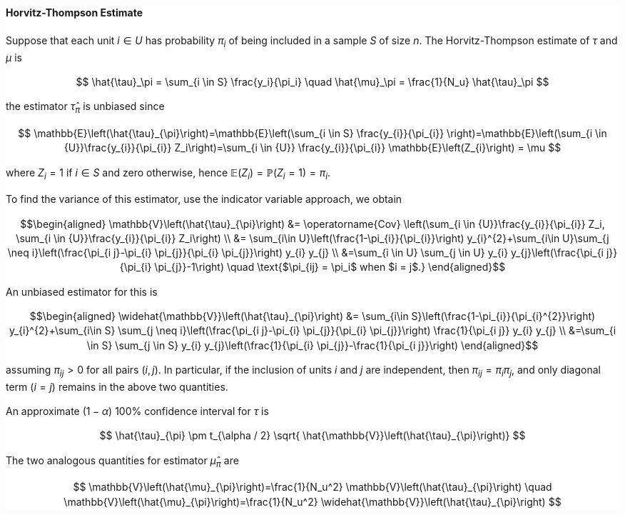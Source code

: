 #### Horvitz-Thompson Estimate

Suppose that each unit $i \in U$ has probability $\pi_i$ of being included in a sample $S$ of size $n$. The Horvitz-Thompson estimate of $\tau$ and $\mu$ is

$$
\hat{\tau}_\pi = \sum_{i \in S} \frac{y_i}{\pi_i} \quad \hat{\mu}_\pi = \frac{1}{N_u}  \hat{\tau}_\pi
$$

the estimator $\hat{\tau}_\pi$ is unbiased since

$$
\mathbb{E}\left(\hat{\tau}_{\pi}\right)=\mathbb{E}\left(\sum_{i \in S} \frac{y_{i}}{\pi_{i}}  \right)=\mathbb{E}\left(\sum_{i \in {U}}\frac{y_{i}}{\pi_{i}} Z_i\right)=\sum_{i \in {U}} \frac{y_{i}}{\pi_{i}} \mathbb{E}\left(Z_{i}\right) = \mu
$$

where $Z_i = 1$ if $i \in S$ and zero otherwise, hence $\mathbb{E}\left( Z_i \right) = \mathbb{P}\left( Z_i = 1 \right) = \pi_i$.

To find the variance of this estimator, use the indicator variable approach, we obtain

$$\begin{aligned}
\mathbb{V}\left(\hat{\tau}_{\pi}\right)
&= \operatorname{Cov} \left(\sum_{i \in {U}}\frac{y_{i}}{\pi_{i}} Z_i, \sum_{i \in {U}}\frac{y_{i}}{\pi_{i}} Z_i\right) \\
&= \sum_{i\in U}\left(\frac{1-\pi_{i}}{\pi_{i}}\right) y_{i}^{2}+\sum_{i\in U}\sum_{j \neq i}\left(\frac{\pi_{i j}-\pi_{i} \pi_{j}}{\pi_{i} \pi_{j}}\right) y_{i} y_{j} \\
&=\sum_{i \in U} \sum_{j \in U} y_{i} y_{j}\left(\frac{\pi_{i j}}{\pi_{i} \pi_{j}}-1\right) \quad \text{$\pi_{ij} = \pi_i$ when $i = j$.}
\end{aligned}$$

An unbiased estimator for this is

$$\begin{aligned}
\widehat{\mathbb{V}}\left(\hat{\tau}_{\pi}\right)
&= \sum_{i\in S}\left(\frac{1-\pi_{i}}{\pi_{i}^{2}}\right) y_{i}^{2}+\sum_{i\in S} \sum_{j \neq i}\left(\frac{\pi_{i j}-\pi_{i} \pi_{j}}{\pi_{i} \pi_{j}}\right) \frac{1}{\pi_{i j}} y_{i} y_{j} \\
&=\sum_{i \in S} \sum_{j \in S} y_{i} y_{j}\left(\frac{1}{\pi_{i} \pi_{j}}-\frac{1}{\pi_{i j}}\right)
\end{aligned}$$

assuming $\pi_{ij} > 0$ for all pairs $(i, j)$. In particular, if the inclusion of units $i$ and $j$ are independent, then $\pi_{ij} = \pi_i \pi_j$, and only diagonal term $(i=j)$ remains in the above two quantities.

An approximate $(1-\alpha)$ 100% confidence interval for $\tau$ is

$$
\hat{\tau}_{\pi} \pm t_{\alpha / 2} \sqrt{ \hat{\mathbb{V}}\left(\hat{\tau}_{\pi}\right)}
$$

The two analogous quantities for estimator $\hat{\mu}_\pi$ are

$$
\mathbb{V}\left(\hat{\mu}_{\pi}\right)=\frac{1}{N_u^2}  \mathbb{V}\left(\hat{\tau}_{\pi}\right) \quad  \mathbb{V}\left(\hat{\mu}_{\pi}\right)=\frac{1}{N_u^2}  \widehat{\mathbb{V}}\left(\hat{\tau}_{\pi}\right)
$$
